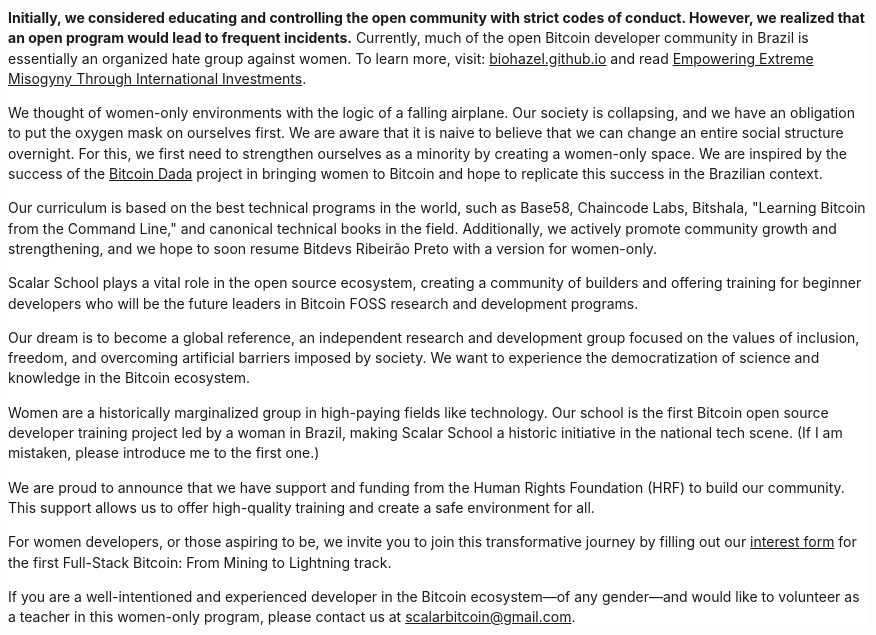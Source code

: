 **Initially, we considered educating and controlling the open community with strict codes of conduct. However, we realized that an open program would lead to frequent incidents.** Currently, much of the open Bitcoin developer community in Brazil is essentially an organized hate group against women. To learn more, visit: [biohazel.github.io](https://biohazel.github.io) and read [Empowering Extreme Misogyny Through International Investments](https://bitfeminist.substack.com/p/empowering-extreme-misogyny-through).

We thought of women-only environments with the logic of a falling airplane. Our society is collapsing, and we have an obligation to put the oxygen mask on ourselves first. We are aware that it is naive to believe that we can change an entire social structure overnight. For this, we first need to strengthen ourselves as a minority by creating a women-only space. We are inspired by the success of the [Bitcoin Dada](https://btcdada.com/) project in bringing women to Bitcoin and hope to replicate this success in the Brazilian context.

Our curriculum is based on the best technical programs in the world, such as Base58, Chaincode Labs, Bitshala, "Learning Bitcoin from the Command Line," and canonical technical books in the field. Additionally, we actively promote community growth and strengthening, and we hope to soon resume Bitdevs Ribeirão Preto with a version for women-only.

Scalar School plays a vital role in the open source ecosystem, creating a community of builders and offering training for beginner developers who will be the future leaders in Bitcoin FOSS research and development programs.

Our dream is to become a global reference, an independent research and development group focused on the values of inclusion, freedom, and overcoming artificial barriers imposed by society. We want to experience the democratization of science and knowledge in the Bitcoin ecosystem.

Women are a historically marginalized group in high-paying fields like technology. Our school is the first Bitcoin open source developer training project led by a woman in Brazil, making Scalar School a historic initiative in the national tech scene. (If I am mistaken, please introduce me to the first one.)

We are proud to announce that we have support and funding from the Human Rights Foundation (HRF) to build our community. This support allows us to offer high-quality training and create a safe environment for all.

For women developers, or those aspiring to be, we invite you to join this transformative journey by filling out our [interest form](https://docs.google.com/forms/d/e/1FAIpQLSfFC8_rpRvvHzKA9h93gwcB2twNz7pw3nrqj1X2_op-zs2Zdg/viewform) for the first Full-Stack Bitcoin: From Mining to Lightning track.

If you are a well-intentioned and experienced developer in the Bitcoin ecosystem—of any gender—and would like to volunteer as a teacher in this women-only program, please contact us at scalarbitcoin@gmail.com.
